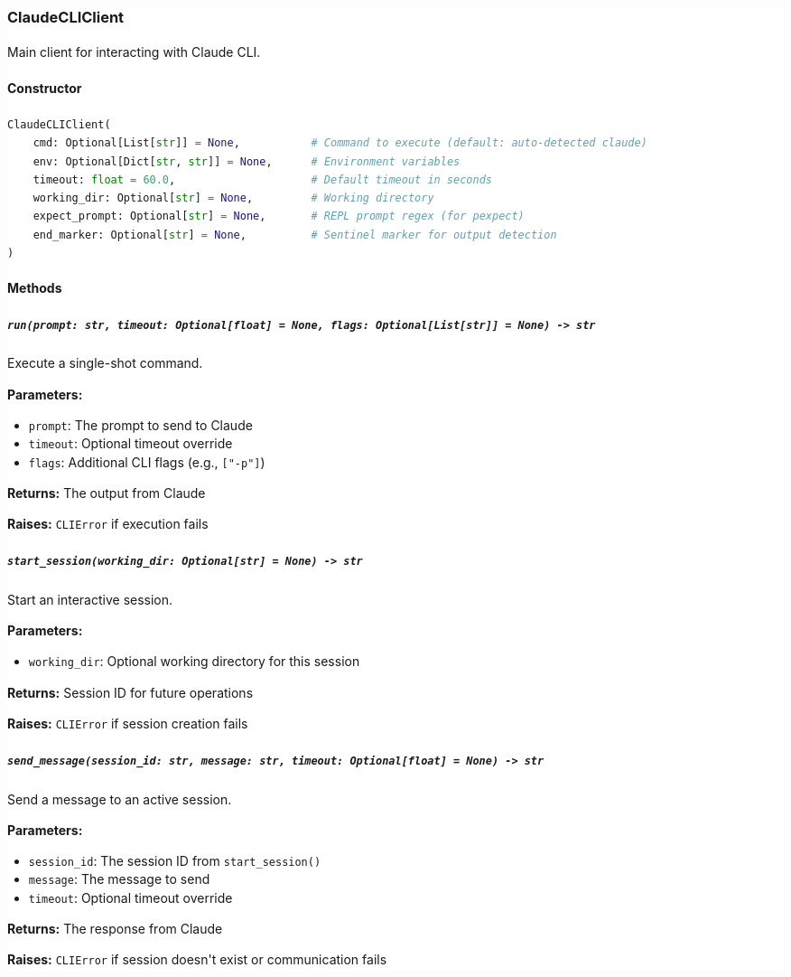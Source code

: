 ### ClaudeCLIClient

Main client for interacting with Claude CLI.

#### Constructor

```python
ClaudeCLIClient(
    cmd: Optional[List[str]] = None,           # Command to execute (default: auto-detected claude)
    env: Optional[Dict[str, str]] = None,      # Environment variables
    timeout: float = 60.0,                     # Default timeout in seconds
    working_dir: Optional[str] = None,         # Working directory
    expect_prompt: Optional[str] = None,       # REPL prompt regex (for pexpect)
    end_marker: Optional[str] = None,          # Sentinel marker for output detection
)
```

#### Methods

##### `run(prompt: str, timeout: Optional[float] = None, flags: Optional[List[str]] = None) -> str`

Execute a single-shot command.

**Parameters:**
- `prompt`: The prompt to send to Claude
- `timeout`: Optional timeout override
- `flags`: Additional CLI flags (e.g., `["-p"]`)

**Returns:** The output from Claude

**Raises:** `CLIError` if execution fails

##### `start_session(working_dir: Optional[str] = None) -> str`

Start an interactive session.

**Parameters:**
- `working_dir`: Optional working directory for this session

**Returns:** Session ID for future operations

**Raises:** `CLIError` if session creation fails

##### `send_message(session_id: str, message: str, timeout: Optional[float] = None) -> str`

Send a message to an active session.

**Parameters:**
- `session_id`: The session ID from `start_session()`
- `message`: The message to send
- `timeout`: Optional timeout override

**Returns:** The response from Claude

**Raises:** `CLIError` if session doesn't exist or communication fails
